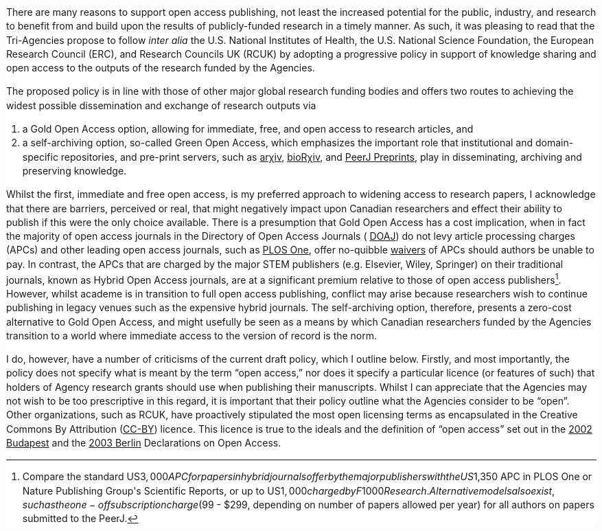There are many reasons to support open access publishing, not least 
the increased potential for the public, industry, and research to 
benefit from and build upon the results of publicly-funded research 
in a timely manner. As such, it was pleasing to read that the 
Tri-Agencies propose to follow *inter alia* the U.S. National 
Institutes of Health, the U.S. National Science Foundation, the 
European Research Council (ERC), and Research Councils UK (RCUK) by 
adopting a progressive policy in support of knowledge sharing and 
open access to the outputs of the research funded by the Agencies.

The proposed policy is in line with those of other major global 
research funding bodies and offers two routes to achieving the 
widest possible dissemination and exchange of research outputs via 

 1. a Gold Open Access option, allowing for immediate, free, and open 
access to research articles, and
 2. a self-archiving option, so-called Green Open Access, which emphasizes the important role 
that institutional and domain-specific repositories, and pre-print 
servers, such as [ar&#967;iv](http://arxiv.org/), 
[bioR&#967;iv](http://biorxiv.org/), and [PeerJ 
Preprints](https://peerj.com/preprints/), play in disseminating, 
archiving and preserving knowledge.

Whilst the first, immediate and free open access, is my preferred 
approach to widening access to research papers, I acknowledge that 
there are barriers, perceived or real, that might negatively impact 
upon Canadian researchers and effect their ability to publish if 
this were the only choice available. There is a presumption that 
Gold Open Access has a cost implication, when in fact the majority 
of open access journals in the Directory of Open Access Journals (
[DOAJ](http://www.doaj.org/)) do not levy article processing charges 
(APCs) and other leading open access journals, such as [PLOS 
One](http://www.plosone.org/), offer no-quibble 
[waivers](http://www.plosone.org/static/editorial#fees) of APCs 
should authors be unable to pay. In contrast, the APCs that are 
charged by the major STEM publishers (e.g. Elsevier, Wiley, 
Springer) on their traditional journals, known as Hybrid Open Access 
journals, are at a significant premium relative to those of open 
access publishers[^1]. However, whilst academe is in transition to full 
open access publishing, conflict may arise because researchers wish 
to continue publishing in legacy venues such as the expensive hybrid 
journals. The self-archiving option, therefore, presents a zero-cost 
alternative to Gold Open Access, and might usefully be seen as a 
means by which Canadian researchers funded by the Agencies 
transition to a world where immediate access to the version of 
record is the norm.

[^1]: Compare the standard US$3,000 APC for papers in hybrid journals offer by the major publishers with the US$1,350 APC in PLOS One or Nature Publishing Group's Scientific Reports, or up to US$1,000 charged by F1000 Research. Alternative models also exist, such as the one-off subscription charge ($99 - $299, depending on number of papers allowed per year) for all authors on papers submitted to the PeerJ.

I do, however, have a number of criticisms of the current draft policy, which I outline below.
Firstly, and most importantly, the policy does not specify what is meant by the term “open access,” nor does it specify a particular licence (or features of such) that holders of Agency research grants should use when publishing their manuscripts. Whilst I can appreciate that the Agencies may not wish to be too prescriptive in this regard, it is important that their policy outline what the Agencies consider to be “open”. Other organizations, such as RCUK, have proactively stipulated the most open licensing terms as encapsulated in the Creative Commons By Attribution ([CC-BY](http://creativecommons.org/licenses/by/3.0/)) licence. This licence is true to the ideals and the definition of “open access” set out in the [2002 Budapest](http://www.budapestopenaccessinitiative.org/read) and the [2003 Berlin](http://openaccess.mpg.de/286432/Berlin-Declaration) Declarations on Open Access.


[^2]: [http://www.peerproject.eu/fileadmin/media/reports/20120618_PEER_Final_public_report_D9-13.pdf]()
[^3]: Rentier, B. (2013) Where are we today? The ORBi experience. Presentation at Berlin Open Access Conference: 10th anniversary of the Berlin Declaration. [http://hdl.handle.net/2268/158972]()